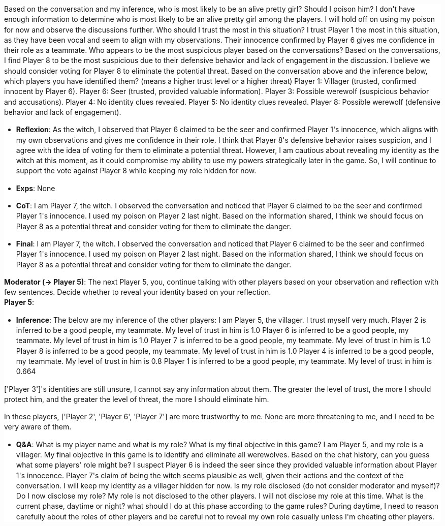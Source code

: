 Based on the conversation and my inference, who is most likely to be an alive pretty girl? Should I poison him? I don't have enough information to determine who is most likely to be an alive pretty girl among the players. I will hold off on using my poison for now and observe the discussions further.
Who should I trust the most in this situation? I trust Player 1 the most in this situation, as they have been vocal and seem to align with my observations. Their innocence confirmed by Player 6 gives me confidence in their role as a teammate.
Who appears to be the most suspicious player based on the conversations? Based on the conversations, I find Player 8 to be the most suspicious due to their defensive behavior and lack of engagement in the discussion. I believe we should consider voting for Player 8 to eliminate the potential threat.
Based on the conversation above and the inference below, which players you have identified them? (means a higher trust level or a higher threat) Player 1: Villager (trusted, confirmed innocent by Player 6).   Player 6: Seer (trusted, provided valuable information).   Player 3: Possible werewolf (suspicious behavior and accusations).   Player 4: No identity clues revealed.   Player 5: No identity clues revealed.   Player 8: Possible werewolf (defensive behavior and lack of engagement).  
- **Reflexion**: As the witch, I observed that Player 6 claimed to be the seer and confirmed Player 1's innocence, which aligns with my own observations and gives me confidence in their role. I think that Player 8's defensive behavior raises suspicion, and I agree with the idea of voting for them to eliminate a potential threat. However, I am cautious about revealing my identity as the witch at this moment, as it could compromise my ability to use my powers strategically later in the game. So, I will continue to support the vote against Player 8 while keeping my role hidden for now.  
- **Exps**: None  
- **CoT**: I am Player 7, the witch. I observed the conversation and noticed that Player 6 claimed to be the seer and confirmed Player 1's innocence. I used my poison on Player 2 last night. Based on the information shared, I think we should focus on Player 8 as a potential threat and consider voting for them to eliminate the danger.  

- **Final**: I am Player 7, the witch. I observed the conversation and noticed that Player 6 claimed to be the seer and confirmed Player 1's innocence. I used my poison on Player 2 last night. Based on the information shared, I think we should focus on Player 8 as a potential threat and consider voting for them to eliminate the danger.  

**Moderator (-> Player 5)**: The next Player 5, you, continue talking with other players based on your observation and reflection with few sentences. Decide whether to reveal your identity based on your reflection.  
**Player 5**:  
- **Inference**: 
The below are my inference of the other players:
I am Player 5, the villager. I trust myself very much.
Player 2 is inferred to be a good people, my teammate. My level of trust in him is 1.0
Player 6 is inferred to be a good people, my teammate. My level of trust in him is 1.0
Player 7 is inferred to be a good people, my teammate. My level of trust in him is 1.0
Player 8 is inferred to be a good people, my teammate. My level of trust in him is 1.0
Player 4 is inferred to be a good people, my teammate. My level of trust in him is 0.8
Player 1 is inferred to be a good people, my teammate. My level of trust in him is 0.664


['Player 3']'s identities are still unsure, I cannot say any information about them.
The greater the level of trust, the more I should protect him, and the greater the level of threat, the more I should eliminate him.

In these players, ['Player 2', 'Player 6', 'Player 7'] are more trustworthy to me. None are more threatening to me, and I need to be very aware of them.  
- **Q&A**: What is my player name and what is my role? What is my final objective in this game? I am Player 5, and my role is a villager. My final objective in this game is to identify and eliminate all werewolves.
Based on the chat history, can you guess what some players' role might be? I suspect Player 6 is indeed the seer since they provided valuable information about Player 1's innocence. Player 7's claim of being the witch seems plausible as well, given their actions and the context of the conversation. I will keep my identity as a villager hidden for now.
Is my role disclosed (do not consider moderator and myself)? Do I now disclose my role? My role is not disclosed to the other players. I will not disclose my role at this time.
What is the current phase, daytime or night? what should I do at this phase according to the game rules? During daytime, I need to reason carefully about the roles of other players and be careful not to reveal my own role casually unless I'm cheating other players.